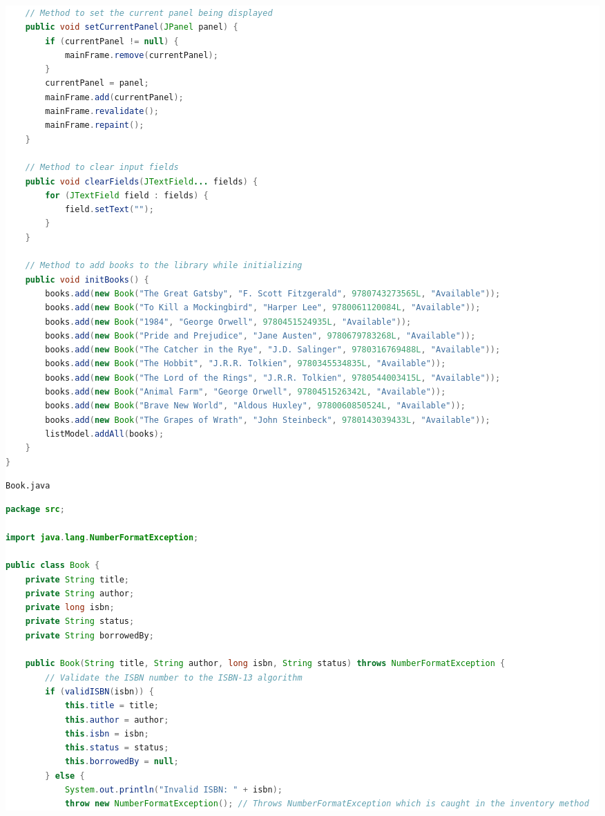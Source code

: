 ```java
    // Method to set the current panel being displayed
    public void setCurrentPanel(JPanel panel) {
        if (currentPanel != null) {
            mainFrame.remove(currentPanel);
        }
        currentPanel = panel;
        mainFrame.add(currentPanel);
        mainFrame.revalidate();
        mainFrame.repaint();
    }

    // Method to clear input fields
    public void clearFields(JTextField... fields) {
        for (JTextField field : fields) {
            field.setText("");
        }
    }

    // Method to add books to the library while initializing
    public void initBooks() {
        books.add(new Book("The Great Gatsby", "F. Scott Fitzgerald", 9780743273565L, "Available"));
        books.add(new Book("To Kill a Mockingbird", "Harper Lee", 9780061120084L, "Available"));
        books.add(new Book("1984", "George Orwell", 9780451524935L, "Available"));
        books.add(new Book("Pride and Prejudice", "Jane Austen", 9780679783268L, "Available"));
        books.add(new Book("The Catcher in the Rye", "J.D. Salinger", 9780316769488L, "Available"));
        books.add(new Book("The Hobbit", "J.R.R. Tolkien", 9780345534835L, "Available"));
        books.add(new Book("The Lord of the Rings", "J.R.R. Tolkien", 9780544003415L, "Available"));
        books.add(new Book("Animal Farm", "George Orwell", 9780451526342L, "Available"));
        books.add(new Book("Brave New World", "Aldous Huxley", 9780060850524L, "Available"));
        books.add(new Book("The Grapes of Wrath", "John Steinbeck", 9780143039433L, "Available"));
        listModel.addAll(books);
    }
}
```

`Book.java`
```java
package src;

import java.lang.NumberFormatException;

public class Book {
    private String title;
    private String author;
    private long isbn;
    private String status;
    private String borrowedBy;

    public Book(String title, String author, long isbn, String status) throws NumberFormatException {
        // Validate the ISBN number to the ISBN-13 algorithm
        if (validISBN(isbn)) {
            this.title = title;
            this.author = author;
            this.isbn = isbn;
            this.status = status;
            this.borrowedBy = null;
        } else {
            System.out.println("Invalid ISBN: " + isbn);
            throw new NumberFormatException(); // Throws NumberFormatException which is caught in the inventory method
```